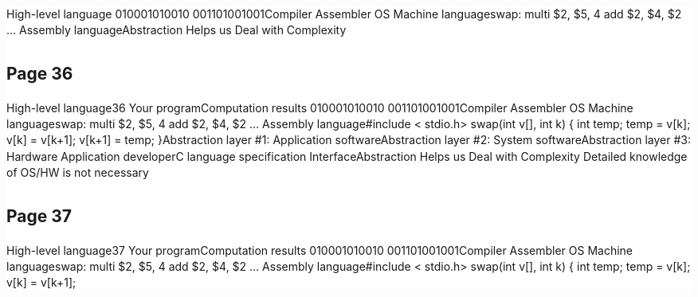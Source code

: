 High-level language
010001010010
001101001001Compiler
Assembler
OS
Machine languageswap:
  multi $2, $5, 4
  add $2, $4, $2
  …
Assembly languageAbstraction Helps us Deal with Complexity

## Page 36

High-level language36
Your 
programComputation
results
010001010010
001101001001Compiler
Assembler
OS
Machine languageswap:
  multi $2, $5, 4
  add $2, $4, $2
  …
Assembly language#include < stdio.h>
swap(int v[],  int k)
{
  int temp;
  temp = v[k];
  v[k] = v[k+1];
  v[k+1] = temp;
}Abstraction layer #1:
Application softwareAbstraction layer #2:
System softwareAbstraction layer #3:
Hardware
Application 
developerC language
specification
InterfaceAbstraction Helps us Deal with Complexity
Detailed knowledge of 
OS/HW is not necessary

## Page 37

High-level language37
Your 
programComputation
results
010001010010
001101001001Compiler
Assembler
OS
Machine languageswap:
  multi $2, $5, 4
  add $2, $4, $2
  …
Assembly language#include < stdio.h>
swap(int v[],  int k)
{
  int temp;
  temp = v[k];
  v[k] = v[k+1];